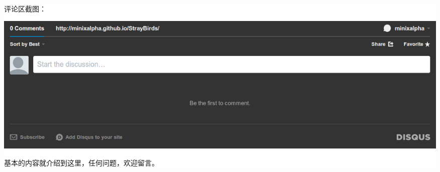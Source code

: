 评论区截图：

![blog_comments_snapshot](/assets/blog-images/blog_comments_snapshot.png)


基本的内容就介绍到这里，任何问题，欢迎留言。
